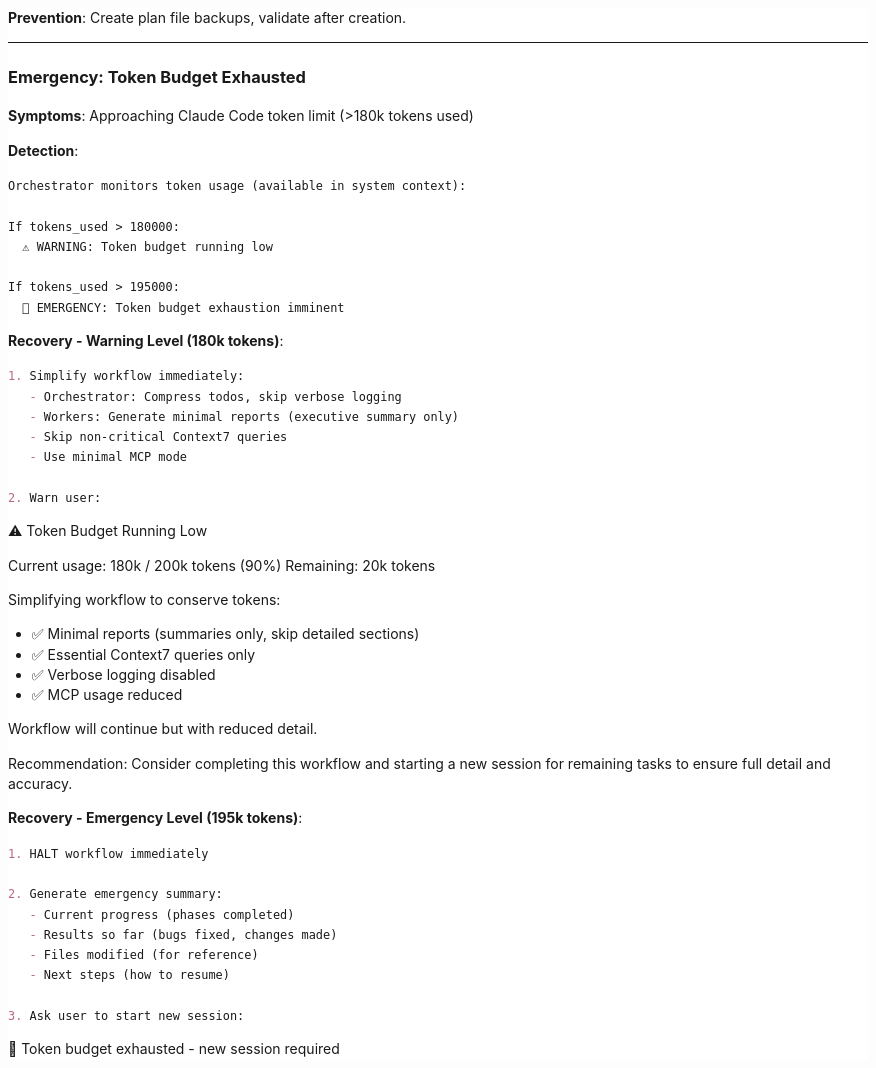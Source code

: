 **Prevention**: Create plan file backups, validate after creation.

---

### Emergency: Token Budget Exhausted

**Symptoms**: Approaching Claude Code token limit (>180k tokens used)

**Detection**:

```markdown
Orchestrator monitors token usage (available in system context):

If tokens_used > 180000:
  ⚠️ WARNING: Token budget running low

If tokens_used > 195000:
  🚨 EMERGENCY: Token budget exhaustion imminent
```

**Recovery - Warning Level (180k tokens)**:

```markdown
1. Simplify workflow immediately:
   - Orchestrator: Compress todos, skip verbose logging
   - Workers: Generate minimal reports (executive summary only)
   - Skip non-critical Context7 queries
   - Use minimal MCP mode

2. Warn user:
   ```
   ⚠️ Token Budget Running Low

   Current usage: 180k / 200k tokens (90%)
   Remaining: 20k tokens

   Simplifying workflow to conserve tokens:
   - ✅ Minimal reports (summaries only, skip detailed sections)
   - ✅ Essential Context7 queries only
   - ✅ Verbose logging disabled
   - ✅ MCP usage reduced

   Workflow will continue but with reduced detail.

   Recommendation:
   Consider completing this workflow and starting a new session
   for remaining tasks to ensure full detail and accuracy.
   ```
```

**Recovery - Emergency Level (195k tokens)**:

```markdown
1. HALT workflow immediately

2. Generate emergency summary:
   - Current progress (phases completed)
   - Results so far (bugs fixed, changes made)
   - Files modified (for reference)
   - Next steps (how to resume)

3. Ask user to start new session:
   ```
   🚨 Token budget exhausted - new session required

